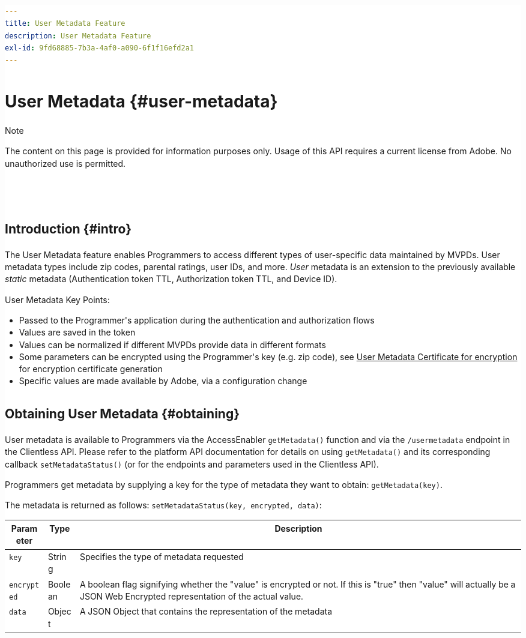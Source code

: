 ```yaml
---
title: User Metadata Feature
description: User Metadata Feature
exl-id: 9fd68885-7b3a-4af0-a090-6f1f16efd2a1
---
```

# User Metadata {#user-metadata}

>[!NOTE]
>
>The content on this page is provided for information purposes only. Usage of this API requires a current license from Adobe. No unauthorized use is permitted.

</br>
</br>

## Introduction {#intro}

The User Metadata feature enables Programmers to access different types of user-specific data maintained by MVPDs.  User metadata types include zip codes, parental ratings, user IDs, and more.  *User* metadata is an extension to the previously available *static* metadata (Authentication token TTL, Authorization token TTL, and Device ID).


User Metadata Key Points:

- Passed to the Programmer's application during the authentication and authorization flows
- Values are saved in the token
- Values can be normalized if different MVPDs provide data in different formats
- Some parameters can be encrypted using the Programmer's key (e.g. zip code), see [User Metadata Certificate for encryption](./user-metadata-certificate.md) for encryption certificate generation
- Specific values are made available by Adobe, via a configuration change

## Obtaining User Metadata {#obtaining}

User metadata is available to Programmers via the AccessEnabler `getMetadata()` function and via the `/usermetadata` endpoint in the Clientless API.  Please refer to the platform API documentation for details on using `getMetadata()` and its corresponding callback `setMetadataStatus()` (or for the endpoints and parameters used in the Clientless API).

Programmers get metadata by supplying a key for the type of metadata they want to obtain: `getMetadata(key)`.  

The metadata is returned as follows: `setMetadataStatus(key, encrypted, data)`:

| Parameter   | Type    | Description                                                                                                                                                                 |
| ----------- | ------- | --------------------------------------------------------------------------------------------------------------------------------------------------------------------------- |
| `key`       | String  | Specifies the type of metadata requested                                                                                                                                    |
| `encrypted` | Boolean | A boolean flag signifying whether the "value" is encrypted or not. If this is "true" then "value" will actually be a JSON Web Encrypted representation of the actual value. |
| `data`      | Object  | A JSON Object that contains the representation of the metadata                                                                                                              |

